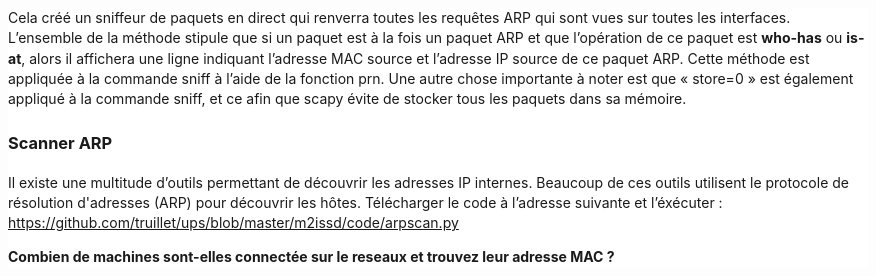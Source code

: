 Cela créé un sniffeur de paquets en direct qui renverra toutes les requêtes ARP qui sont vues sur toutes les interfaces.
L’ensemble de la méthode stipule que si un paquet est à la fois un paquet ARP et que l’opération de ce paquet est **who-has** ou **is-at**, alors il affichera une ligne indiquant l’adresse MAC source et l’adresse IP source de ce paquet ARP. Cette méthode est appliquée à la commande sniff à l’aide de la fonction prn. Une autre chose importante à noter est que « store=0 » est également appliqué à la commande sniff, et ce afin que scapy évite de stocker tous les paquets dans sa mémoire.

### Scanner ARP
Il existe une multitude d’outils permettant de découvrir les adresses IP internes. Beaucoup de ces outils utilisent le protocole de résolution d'adresses (ARP) pour découvrir les hôtes.
Télécharger le code à l’adresse suivante et l’éxécuter : https://github.com/truillet/ups/blob/master/m2issd/code/arpscan.py

**Combien de machines sont-elles connectée sur le reseaux et trouvez leur adresse MAC ?**

